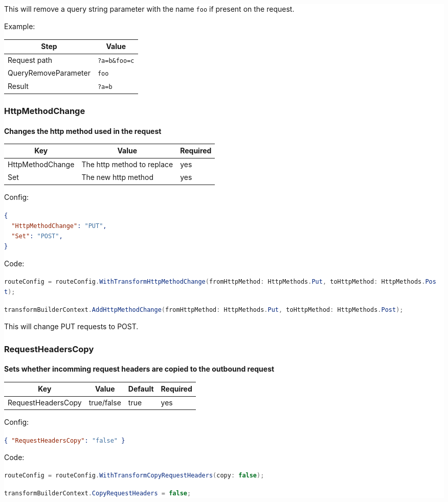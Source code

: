 This will remove a query string parameter with the name `foo` if present on the request.

Example:

| Step | Value |
|------|-------|
| Request path | `?a=b&foo=c` |
| QueryRemoveParameter | `foo` |
| Result | `?a=b` |

### HttpMethodChange

**Changes the http method used in the request**

| Key | Value | Required |
|-----|-------|----------|
| HttpMethodChange | The http method to replace | yes |
| Set | The new http method | yes |

Config:
```JSON
{
  "HttpMethodChange": "PUT",
  "Set": "POST",
}
```
Code:
```csharp
routeConfig = routeConfig.WithTransformHttpMethodChange(fromHttpMethod: HttpMethods.Put, toHttpMethod: HttpMethods.Post);
```
```C#
transformBuilderContext.AddHttpMethodChange(fromHttpMethod: HttpMethods.Put, toHttpMethod: HttpMethods.Post);
```

This will change PUT requests to POST.

### RequestHeadersCopy

**Sets whether incomming request headers are copied to the outbound request**

| Key | Value | Default | Required |
|-----|-------|---------|----------|
| RequestHeadersCopy | true/false | true | yes |

Config:
```JSON
{ "RequestHeadersCopy": "false" }
```
Code:
```csharp
routeConfig = routeConfig.WithTransformCopyRequestHeaders(copy: false);
```
```C#
transformBuilderContext.CopyRequestHeaders = false;
```
